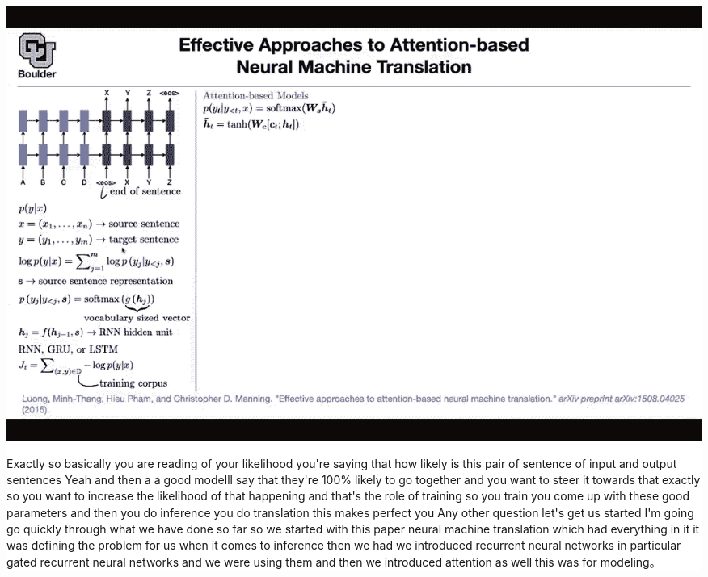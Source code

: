 ![](img/460f12699e9f2a3933b325f0878c5894_71.png)

Exactly so basically you are reading of your likelihood you're saying that how likely is this pair of sentence of input and output sentences Yeah and then a a good modelll say that they're 100% likely to go together and you want to steer it towards that exactly so you want to increase the likelihood of that happening and that's the role of training so you train you come up with these good parameters and then you do inference you do translation this makes perfect you Any other question let's get us started I'm going go quickly through what we have done so far so we started with this paper neural machine translation which had everything in it it was defining the problem for us when it comes to inference then we had we introduced recurrent neural networks in particular gated recurrent neural networks and we were using them and then we introduced attention as well this was for modeling。



